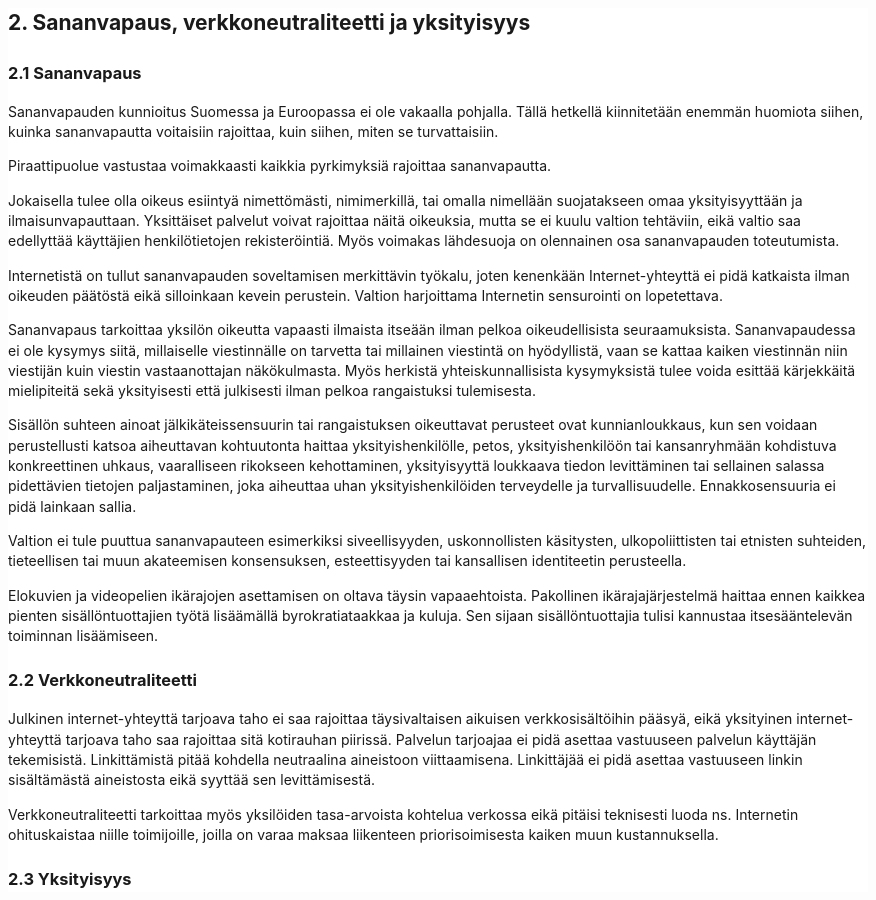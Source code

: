 ## 2. Sananvapaus, verkkoneutraliteetti ja yksityisyys

### 2.1 Sananvapaus

Sananvapauden kunnioitus Suomessa ja Euroopassa ei ole vakaalla pohjalla. Tällä hetkellä kiinnitetään enemmän huomiota siihen, kuinka sananvapautta voitaisiin rajoittaa, kuin siihen, miten se turvattaisiin.

Piraattipuolue vastustaa voimakkaasti kaikkia pyrkimyksiä rajoittaa sananvapautta.

Jokaisella tulee olla oikeus esiintyä nimettömästi, nimimerkillä, tai omalla nimellään suojatakseen omaa yksityisyyttään ja ilmaisunvapauttaan. Yksittäiset palvelut voivat rajoittaa näitä oikeuksia, mutta se ei kuulu valtion tehtäviin, eikä valtio saa edellyttää käyttäjien henkilötietojen rekisteröintiä. Myös voimakas lähdesuoja on olennainen osa sananvapauden toteutumista.

Internetistä on tullut sananvapauden soveltamisen merkittävin työkalu, joten kenenkään Internet-yhteyttä ei pidä katkaista ilman oikeuden päätöstä eikä silloinkaan kevein perustein. Valtion harjoittama Internetin sensurointi on lopetettava.

Sananvapaus tarkoittaa yksilön oikeutta vapaasti ilmaista itseään ilman pelkoa oikeudellisista seuraamuksista. Sananvapaudessa ei ole kysymys siitä, millaiselle viestinnälle on tarvetta tai millainen viestintä on hyödyllistä, vaan se kattaa kaiken viestinnän niin viestijän kuin viestin vastaanottajan näkökulmasta. Myös herkistä yhteiskunnallisista kysymyksistä tulee voida esittää kärjekkäitä mielipiteitä sekä yksityisesti että julkisesti ilman pelkoa rangaistuksi tulemisesta.

Sisällön suhteen ainoat jälkikäteissensuurin tai rangaistuksen oikeuttavat perusteet ovat kunnianloukkaus, kun sen voidaan perustellusti katsoa aiheuttavan kohtuutonta haittaa yksityishenkilölle, petos, yksityishenkilöön tai kansanryhmään kohdistuva konkreettinen uhkaus, vaaralliseen rikokseen kehottaminen, yksityisyyttä loukkaava tiedon levittäminen tai sellainen salassa pidettävien tietojen paljastaminen, joka aiheuttaa uhan yksityishenkilöiden terveydelle ja turvallisuudelle. Ennakkosensuuria ei pidä lainkaan sallia.

Valtion ei tule puuttua sananvapauteen esimerkiksi siveellisyyden, uskonnollisten käsitysten, ulkopoliittisten tai etnisten suhteiden, tieteellisen tai muun akateemisen konsensuksen, esteettisyyden tai kansallisen identiteetin perusteella.

Elokuvien ja videopelien ikärajojen asettamisen on oltava täysin vapaaehtoista. Pakollinen ikärajajärjestelmä haittaa ennen kaikkea pienten sisällöntuottajien työtä lisäämällä byrokratiataakkaa ja kuluja. Sen sijaan sisällöntuottajia tulisi kannustaa itsesääntelevän toiminnan lisäämiseen.

### 2.2 Verkkoneutraliteetti

Julkinen internet-yhteyttä tarjoava taho ei saa rajoittaa täysivaltaisen aikuisen verkkosisältöihin pääsyä, eikä yksityinen internet-yhteyttä tarjoava taho saa rajoittaa sitä kotirauhan piirissä. Palvelun tarjoajaa ei pidä asettaa vastuuseen palvelun käyttäjän tekemisistä. Linkittämistä pitää kohdella neutraalina aineistoon viittaamisena. Linkittäjää ei pidä asettaa vastuuseen linkin sisältämästä aineistosta eikä syyttää sen levittämisestä.

Verkkoneutraliteetti tarkoittaa myös yksilöiden tasa-arvoista kohtelua verkossa eikä pitäisi teknisesti luoda ns. Internetin ohituskaistaa niille toimijoille, joilla on varaa maksaa liikenteen priorisoimisesta kaiken muun kustannuksella.

### 2.3 Yksityisyys
